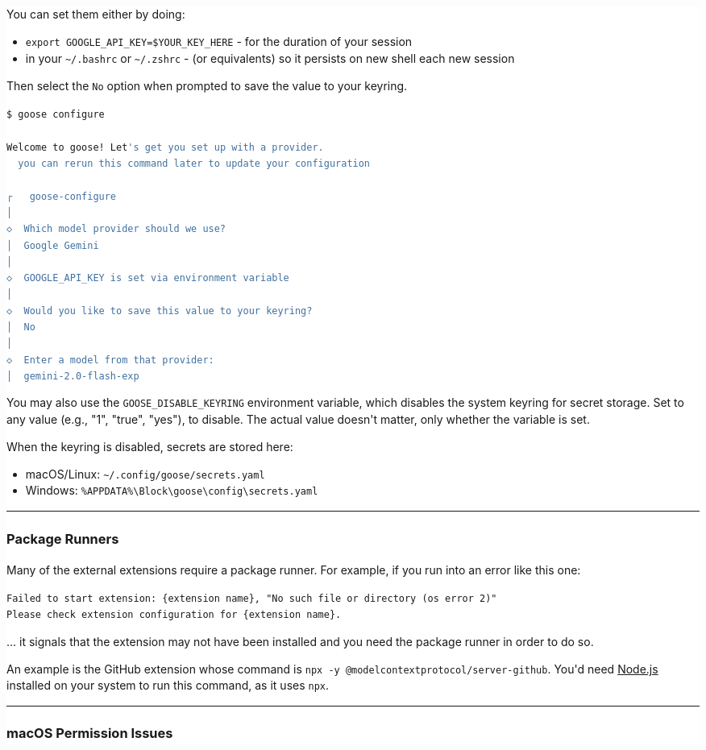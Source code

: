 You can set them either by doing:
* `export GOOGLE_API_KEY=$YOUR_KEY_HERE` - for the duration of your session
* in your `~/.bashrc` or `~/.zshrc` - (or equivalents) so it persists on new shell each new session

Then select the `No` option when prompted to save the value to your keyring.

```bash
$ goose configure

Welcome to goose! Let's get you set up with a provider.
  you can rerun this command later to update your configuration

┌   goose-configure
│
◇  Which model provider should we use?
│  Google Gemini
│
◇  GOOGLE_API_KEY is set via environment variable
│
◇  Would you like to save this value to your keyring?
│  No
│
◇  Enter a model from that provider:
│  gemini-2.0-flash-exp
```

You may also use the `GOOSE_DISABLE_KEYRING` environment variable, which disables the system keyring for secret storage. Set to any value (e.g., "1", "true", "yes"), to disable. The actual value doesn't matter, only whether the variable is set.

When the keyring is disabled, secrets are stored here:

* macOS/Linux: `~/.config/goose/secrets.yaml`
* Windows: `%APPDATA%\Block\goose\config\secrets.yaml`

---

### Package Runners

Many of the external extensions require a package runner. For example, if you run into an error like this one:

```
Failed to start extension: {extension name}, "No such file or directory (os error 2)"
Please check extension configuration for {extension name}.
```

... it signals that the extension may not have been installed and you need the package runner in order to do so.

An example is the GitHub extension whose command is `npx -y @modelcontextprotocol/server-github`. You'd need [Node.js](https://nodejs.org/) installed on your system to run this command, as it uses `npx`.

---

### macOS Permission Issues
